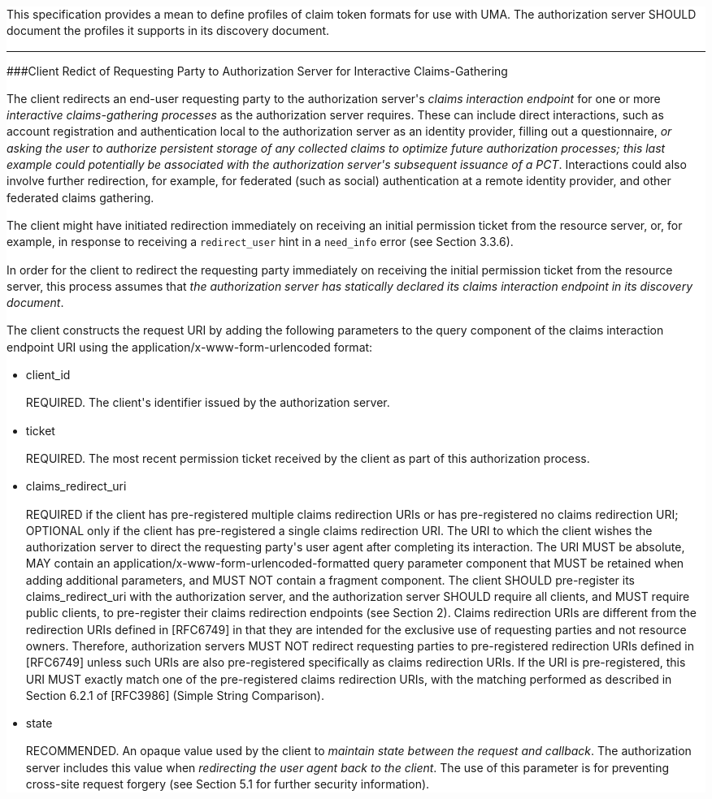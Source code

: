 This specification provides a mean to define profiles of claim token formats for use with UMA. The authorization server SHOULD document the profiles it supports in its discovery document.

----

###Client Redict of Requesting Party to Authorization Server for Interactive Claims-Gathering

The client redirects an end-user requesting party to the authorization server's *claims interaction endpoint* for one or more *interactive claims-gathering processes* as the authorization server requires. These can include direct interactions, such as account registration and authentication local to the authorization server as an identity provider, filling out a questionnaire, *or asking the user to authorize persistent storage of any collected claims to optimize future authorization processes; this last example could potentially be associated with the authorization server's subsequent issuance of a PCT*. Interactions could also involve further redirection, for example, for federated (such as social) authentication at a remote identity provider, and other federated claims gathering.

The client might have initiated redirection immediately on receiving an initial permission ticket from the resource server, or, for example, in response to receiving a `redirect_user` hint in a `need_info` error (see Section 3.3.6).

In order for the client to redirect the requesting party immediately on receiving the initial permission ticket from the resource server, this process assumes that *the authorization server has statically declared its claims interaction endpoint in its discovery document*.

The client constructs the request URI by adding the following parameters to the query component of the claims interaction endpoint URI using the application/x-www-form-urlencoded format:

- client_id

    REQUIRED. The client's identifier issued by the authorization server.
    
- ticket

    REQUIRED. The most recent permission ticket received by the client as part of this authorization process.

- claims_redirect_uri

    REQUIRED if the client has pre-registered multiple claims redirection URIs or has pre-registered no claims redirection URI; OPTIONAL only if the client has pre-registered a single claims redirection URI. The URI to which the client wishes the authorization server to direct the requesting party's user agent after completing its interaction. The URI MUST be absolute, MAY contain an application/x-www-form-urlencoded-formatted query parameter component that MUST be retained when adding additional parameters, and MUST NOT contain a fragment component. The client SHOULD pre-register its claims_redirect_uri with the authorization server, and the authorization server SHOULD require all clients, and MUST require public clients, to pre-register their claims redirection endpoints (see Section 2). Claims redirection URIs are different from the redirection URIs defined in [RFC6749] in that they are intended for the exclusive use of requesting parties and not resource owners. Therefore, authorization servers MUST NOT redirect requesting parties to pre-registered redirection URIs defined in [RFC6749] unless such URIs are also pre-registered specifically as claims redirection URIs. If the URI is pre-registered, this URI MUST exactly match one of the pre-registered claims redirection URIs, with the matching performed as described in Section 6.2.1 of [RFC3986] (Simple String Comparison).

-   state

    RECOMMENDED. An opaque value used by the client to *maintain state between the request and callback*. The authorization server includes this value when *redirecting the user agent back to the client*. The use of this parameter is for preventing cross-site request forgery (see Section 5.1 for further security information).
    